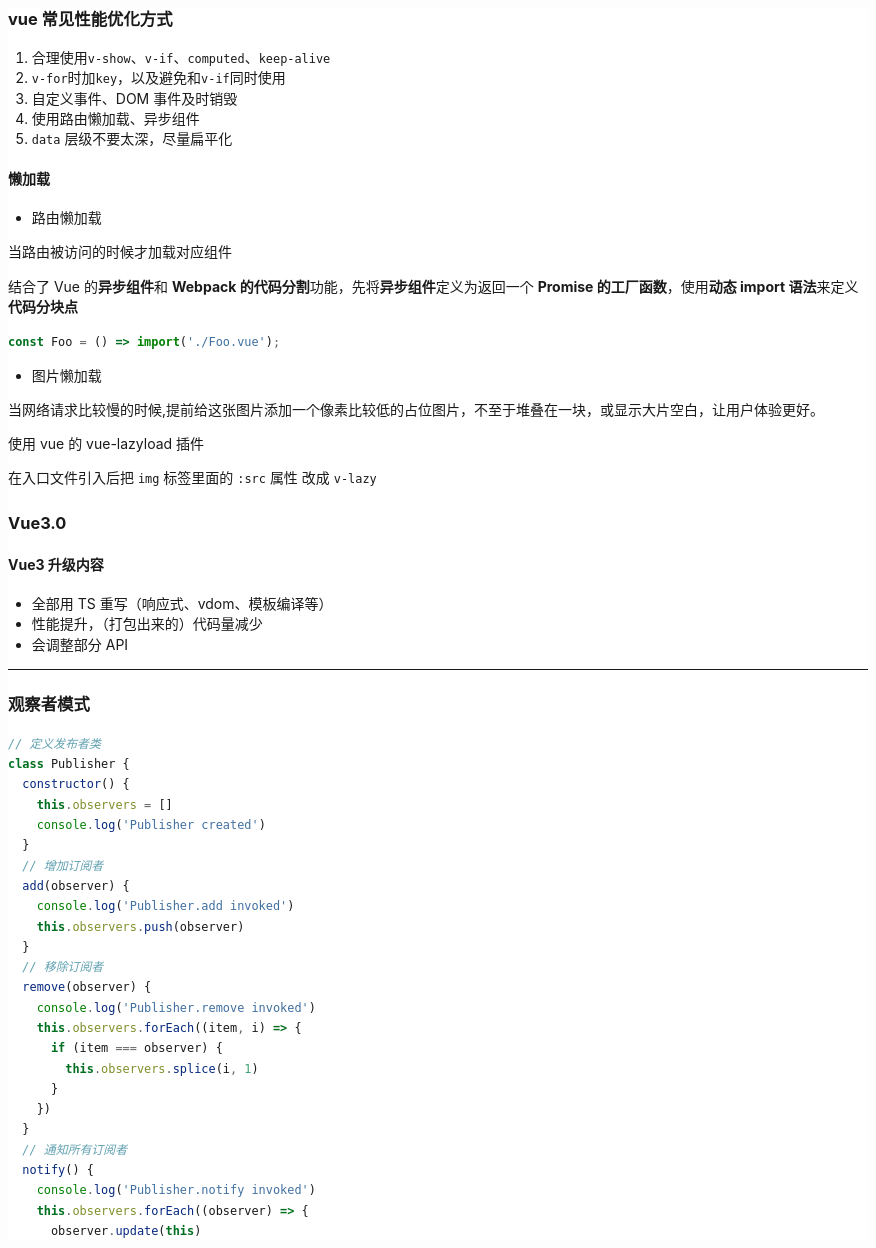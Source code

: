 

### vue 常见性能优化方式

1. 合理使用`v-show`、`v-if`、`computed`、`keep-alive`
2. `v-for`时加`key`，以及避免和`v-if`同时使用
3. 自定义事件、DOM 事件及时销毁
4. 使用路由懒加载、异步组件
5. `data` 层级不要太深，尽量扁平化

#### 懒加载
- 路由懒加载

当路由被访问的时候才加载对应组件

结合了 Vue 的**异步组件**和 **Webpack 的代码分割**功能，先将**异步组件**定义为返回一个 **Promise 的工厂函数**，使用**动态 import 语法**来定义**代码分块点**

```js
const Foo = () => import('./Foo.vue');
```

- 图片懒加载

当网络请求比较慢的时候,提前给这张图片添加一个像素比较低的占位图片，不至于堆叠在一块，或显示大片空白，让用户体验更好。

使用 vue 的 vue-lazyload 插件

在入口文件引入后把 `img` 标签里面的 `:src` 属性 改成 `v-lazy`

### Vue3.0

#### Vue3 升级内容

- 全部用 TS 重写（响应式、vdom、模板编译等）
- 性能提升，（打包出来的）代码量减少
- 会调整部分 API



---

### 观察者模式

```js
// 定义发布者类
class Publisher {
  constructor() {
    this.observers = []
    console.log('Publisher created')
  }
  // 增加订阅者
  add(observer) {
    console.log('Publisher.add invoked')
    this.observers.push(observer)
  }
  // 移除订阅者
  remove(observer) {
    console.log('Publisher.remove invoked')
    this.observers.forEach((item, i) => {
      if (item === observer) {
        this.observers.splice(i, 1)
      }
    })
  }
  // 通知所有订阅者
  notify() {
    console.log('Publisher.notify invoked')
    this.observers.forEach((observer) => {
      observer.update(this)
```